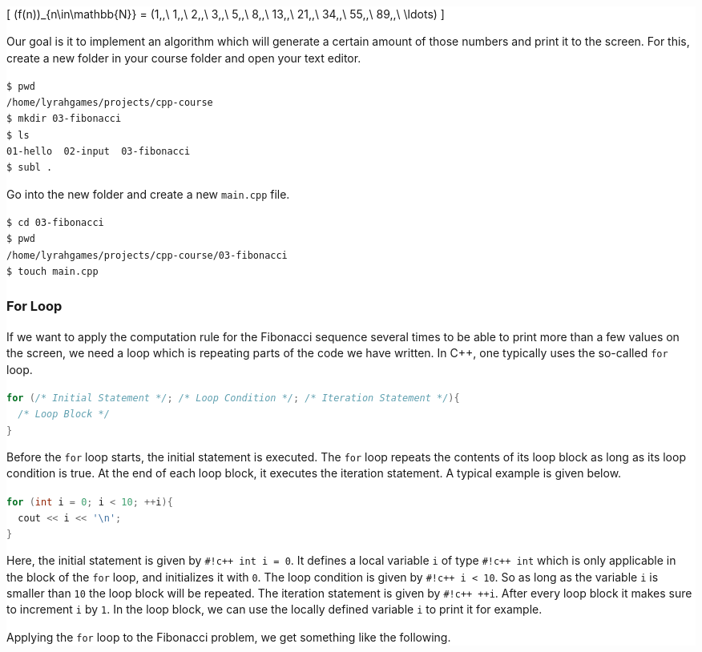 \[
  (f(n))_{n\in\mathbb{N}} = (1\,,\ 1\,,\ 2\,,\ 3\,,\ 5\,,\ 8\,,\ 13\,,\ 21\,,\ 34\,,\ 55\,,\ 89\,,\ \ldots)
\]

Our goal is it to implement an algorithm which will generate a certain amount of those numbers and print it to the screen.
For this, create a new folder in your course folder and open your text editor.

    $ pwd
    /home/lyrahgames/projects/cpp-course
    $ mkdir 03-fibonacci
    $ ls
    01-hello  02-input  03-fibonacci
    $ subl .

Go into the new folder and create a new `main.cpp` file.

    $ cd 03-fibonacci
    $ pwd
    /home/lyrahgames/projects/cpp-course/03-fibonacci
    $ touch main.cpp

### For Loop

If we want to apply the computation rule for the Fibonacci sequence several times to be able to print more than a few values on the screen, we need a loop which is repeating parts of the code we have written.
In C++, one typically uses the so-called `for` loop.

```c++
for (/* Initial Statement */; /* Loop Condition */; /* Iteration Statement */){
  /* Loop Block */
}
```
Before the `for` loop starts, the initial statement is executed.
The `for` loop repeats the contents of its loop block as long as its loop condition is true.
At the end of each loop block, it executes the iteration statement.
A typical example is given below.

```c++
for (int i = 0; i < 10; ++i){
  cout << i << '\n';
}
```

Here, the initial statement is given by `#!c++ int i = 0`.
It defines a local variable `i` of type `#!c++ int` which is only applicable in the block of the `for` loop, and initializes it with `0`.
The loop condition is given by `#!c++ i < 10`.
So as long as the variable `i` is smaller than `10` the loop block will be repeated.
The iteration statement is given by `#!c++ ++i`.
After every loop block it makes sure to increment `i` by `1`.
In the loop block, we can use the locally defined variable `i` to print it for example.

Applying the `for` loop to the Fibonacci problem, we get something like the following.
